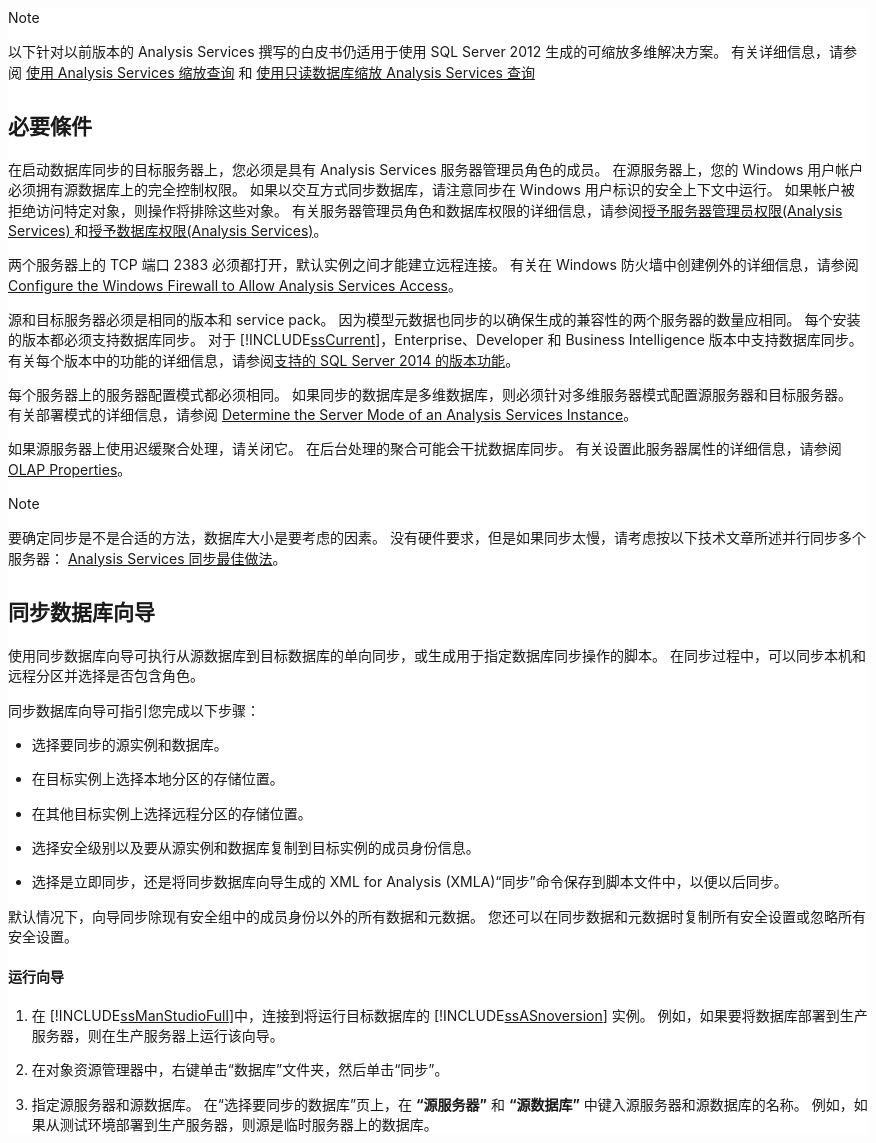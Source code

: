> [!NOTE]  
>  以下针对以前版本的 Analysis Services 撰写的白皮书仍适用于使用 SQL Server 2012 生成的可缩放多维解决方案。 有关详细信息，请参阅 [使用 Analysis Services 缩放查询](http://go.microsoft.com/fwlink/?LinkId=253136) 和 [使用只读数据库缩放 Analysis Services 查询](http://go.microsoft.com/fwlink/?LinkId=253137.)  
  
## <a name="prerequisites"></a>必要條件  
 在启动数据库同步的目标服务器上，您必须是具有 Analysis Services 服务器管理员角色的成员。 在源服务器上，您的 Windows 用户帐户必须拥有源数据库上的完全控制权限。 如果以交互方式同步数据库，请注意同步在 Windows 用户标识的安全上下文中运行。 如果帐户被拒绝访问特定对象，则操作将排除这些对象。 有关服务器管理员角色和数据库权限的详细信息，请参阅[授予服务器管理员权限&#40;Analysis Services&#41; ](../instances/grant-server-admin-rights-to-an-analysis-services-instance.md)和[授予数据库权限&#40;Analysis Services&#41;](grant-database-permissions-analysis-services.md)。  
  
 两个服务器上的 TCP 端口 2383 必须都打开，默认实例之间才能建立远程连接。 有关在 Windows 防火墙中创建例外的详细信息，请参阅 [Configure the Windows Firewall to Allow Analysis Services Access](../instances/configure-the-windows-firewall-to-allow-analysis-services-access.md)。  
  
 源和目标服务器必须是相同的版本和 service pack。 因为模型元数据也同步的以确保生成的兼容性的两个服务器的数量应相同。 每个安装的版本都必须支持数据库同步。 对于 [!INCLUDE[ssCurrent](../../includes/sscurrent-md.md)]，Enterprise、Developer 和 Business Intelligence 版本中支持数据库同步。 有关每个版本中的功能的详细信息，请参阅[支持的 SQL Server 2014 的版本功能](../../getting-started/features-supported-by-the-editions-of-sql-server-2014.md)。  
  
 每个服务器上的服务器配置模式都必须相同。 如果同步的数据库是多维数据库，则必须针对多维服务器模式配置源服务器和目标服务器。 有关部署模式的详细信息，请参阅 [Determine the Server Mode of an Analysis Services Instance](../instances/determine-the-server-mode-of-an-analysis-services-instance.md)。  
  
 如果源服务器上使用迟缓聚合处理，请关闭它。 在后台处理的聚合可能会干扰数据库同步。 有关设置此服务器属性的详细信息，请参阅 [OLAP Properties](../server-properties/olap-properties.md)。  
  
> [!NOTE]  
>  要确定同步是不是合适的方法，数据库大小是要考虑的因素。 没有硬件要求，但是如果同步太慢，请考虑按以下技术文章所述并行同步多个服务器： [Analysis Services 同步最佳做法](http://go.microsoft.com/fwlink/?LinkID=253136)。  
  
## <a name="synchronize-database-wizard"></a>同步数据库向导  
 使用同步数据库向导可执行从源数据库到目标数据库的单向同步，或生成用于指定数据库同步操作的脚本。 在同步过程中，可以同步本机和远程分区并选择是否包含角色。  
  
 同步数据库向导可指引您完成以下步骤：  
  
-   选择要同步的源实例和数据库。  
  
-   在目标实例上选择本地分区的存储位置。  
  
-   在其他目标实例上选择远程分区的存储位置。  
  
-   选择安全级别以及要从源实例和数据库复制到目标实例的成员身份信息。  
  
-   选择是立即同步，还是将同步数据库向导生成的 XML for Analysis (XMLA)“同步”命令保存到脚本文件中，以便以后同步。  
  
 默认情况下，向导同步除现有安全组中的成员身份以外的所有数据和元数据。 您还可以在同步数据和元数据时复制所有安全设置或忽略所有安全设置。  
  
#### <a name="run-the-wizard"></a>运行向导  
  
1.  在 [!INCLUDE[ssManStudioFull](../../includes/ssmanstudiofull-md.md)]中，连接到将运行目标数据库的 [!INCLUDE[ssASnoversion](../../includes/ssasnoversion-md.md)] 实例。 例如，如果要将数据库部署到生产服务器，则在生产服务器上运行该向导。  
  
2.  在对象资源管理器中，右键单击“数据库”文件夹，然后单击“同步”。  
  
3.  指定源服务器和源数据库。 在“选择要同步的数据库”页上，在 **“源服务器”** 和 **“源数据库”** 中键入源服务器和源数据库的名称。 例如，如果从测试环境部署到生产服务器，则源是临时服务器上的数据库。  
  